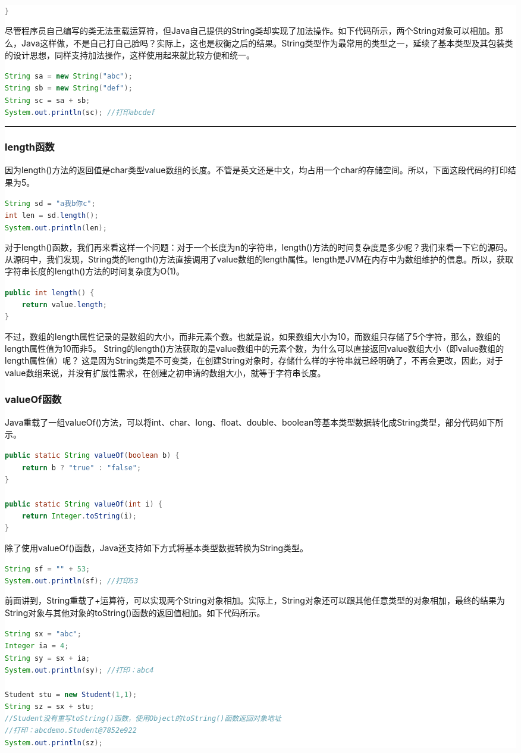 ~~~c++
}
~~~

尽管程序员自己编写的类无法重载运算符，但Java自己提供的String类却实现了加法操作。如下代码所示，两个String对象可以相加。那么，Java这样做，不是自己打自己脸吗？实际上，这也是权衡之后的结果。String类型作为最常用的类型之一，延续了基本类型及其包装类的设计思想，同样支持加法操作，这样使用起来就比较方便和统一。  
~~~java
String sa = new String("abc");
String sb = new String("def");
String sc = sa + sb;
System.out.println(sc); //打印abcdef
~~~~  
---  

### length函数  

因为length()方法的返回值是char类型value数组的长度。不管是英文还是中文，均占用一个char的存储空间。所以，下面这段代码的打印结果为5。
~~~java
String sd = "a我b你c";
int len = sd.length();
System.out.println(len);
~~~
对于length()函数，我们再来看这样一个问题：对于一个长度为n的字符串，length()方法的时间复杂度是多少呢？我们来看一下它的源码。从源码中，我们发现，String类的length()方法直接调用了value数组的length属性。length是JVM在内存中为数组维护的信息。所以，获取字符串长度的length()方法的时间复杂度为O(1)。

~~~java
public int length() {
    return value.length;
}
~~~

不过，数组的length属性记录的是数组的大小，而非元素个数。也就是说，如果数组大小为10，而数组只存储了5个字符，那么，数组的length属性值为10而非5。
String的length()方法获取的是value数组中的元素个数，为什么可以直接返回value数组大小（即value数组的length属性值）呢？
这是因为String类是不可变类，在创建String对象时，存储什么样的字符串就已经明确了，不再会更改，因此，对于value数组来说，并没有扩展性需求，在创建之初申请的数组大小，就等于字符串长度。

### valueOf函数

Java重载了一组valueOf()方法，可以将int、char、long、float、double、boolean等基本类型数据转化成String类型，部分代码如下所示。
~~~java
public static String valueOf(boolean b) {
    return b ? "true" : "false";
}

public static String valueOf(int i) {
    return Integer.toString(i);
}
~~~


除了使用valueOf()函数，Java还支持如下方式将基本类型数据转换为String类型。
~~~java
String sf = "" + 53;
System.out.println(sf); //打印53
~~~

前面讲到，String重载了+运算符，可以实现两个String对象相加。实际上，String对象还可以跟其他任意类型的对象相加，最终的结果为String对象与其他对象的toString()函数的返回值相加。如下代码所示。
~~~java
String sx = "abc";
Integer ia = 4;
String sy = sx + ia; 
System.out.println(sy); //打印：abc4

Student stu = new Student(1,1);
String sz = sx + stu;
//Student没有重写toString()函数，使用Object的toString()函数返回对象地址
//打印：abcdemo.Student@7852e922
System.out.println(sz);
~~~
